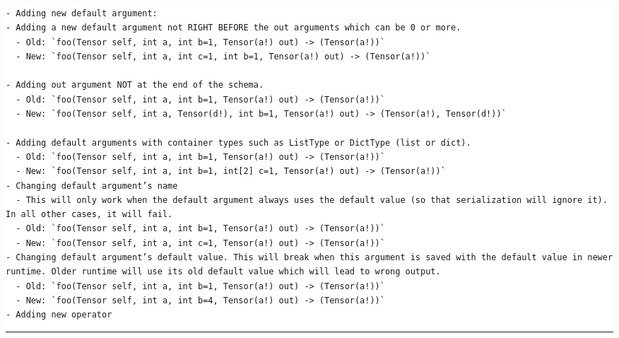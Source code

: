     - Adding new default argument:
    - Adding a new default argument not RIGHT BEFORE the out arguments which can be 0 or more.
      - Old: `foo(Tensor self, int a, int b=1, Tensor(a!) out) -> (Tensor(a!))`
      - New: `foo(Tensor self, int a, int c=1, int b=1, Tensor(a!) out) -> (Tensor(a!))`

    - Adding out argument NOT at the end of the schema.
      - Old: `foo(Tensor self, int a, int b=1, Tensor(a!) out) -> (Tensor(a!))`
      - New: `foo(Tensor self, int a, Tensor(d!), int b=1, Tensor(a!) out) -> (Tensor(a!), Tensor(d!))`

    - Adding default arguments with container types such as ListType or DictType (list or dict).
      - Old: `foo(Tensor self, int a, int b=1, Tensor(a!) out) -> (Tensor(a!))`
      - New: `foo(Tensor self, int a, int b=1, int[2] c=1, Tensor(a!) out) -> (Tensor(a!))`
    - Changing default argument’s name
      - This will only work when the default argument always uses the default value (so that serialization will ignore it). In all other cases, it will fail.
      - Old: `foo(Tensor self, int a, int b=1, Tensor(a!) out) -> (Tensor(a!))`
      - New: `foo(Tensor self, int a, int c=1, Tensor(a!) out) -> (Tensor(a!))`
    - Changing default argument’s default value. This will break when this argument is saved with the default value in newer runtime. Older runtime will use its old default value which will lead to wrong output.
      - Old: `foo(Tensor self, int a, int b=1, Tensor(a!) out) -> (Tensor(a!))`
      - New: `foo(Tensor self, int a, int b=4, Tensor(a!) out) -> (Tensor(a!))`
    - Adding new operator

---
